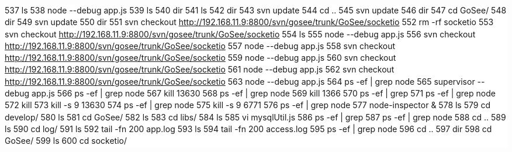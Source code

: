   537  ls
  538  node --debug app.js 
  539  ls
  540  dir
  541  ls
  542  dir
  543  svn update
  544  cd ..
  545  svn update
  546  dir
  547  cd GoSee/
  548  dir
  549  svn update
  550  dir
  551  svn checkout http://192.168.11.9:8800/svn/gosee/trunk/GoSee/socketio
  552  rm -rf socketio
  553  svn checkout http://192.168.11.9:8800/svn/gosee/trunk/GoSee/socketio
  554  ls
  555  node --debug app.js 
  556  svn checkout http://192.168.11.9:8800/svn/gosee/trunk/GoSee/socketio
  557  node --debug app.js 
  558  svn checkout http://192.168.11.9:8800/svn/gosee/trunk/GoSee/socketio
  559  node --debug app.js 
  560  svn checkout http://192.168.11.9:8800/svn/gosee/trunk/GoSee/socketio
  561  node --debug app.js 
  562  svn checkout http://192.168.11.9:8800/svn/gosee/trunk/GoSee/socketio
  563  node --debug app.js 
  564  ps -ef | grep node
  565  supervisor --debug app.js 
  566  ps -ef | grep node
  567  kill 13630
  568  ps -ef | grep node
  569  kill 1366
  570  ps -ef | grep 
  571  ps -ef | grep node
  572  kill 
  573  kill -s 9 13630
  574  ps -ef | grep node
  575  kill -s 9 6771
  576  ps -ef | grep node
  577  node-inspector &
  578  ls
  579  cd develop/
  580  ls
  581  cd GoSee/
  582  ls
  583  cd libs/
  584  ls
  585  vi mysqlUtil.js 
  586  ps -ef | grep 
  587  ps -ef | grep node
  588  cd ..
  589  ls
  590  cd log/
  591  ls
  592  tail -fn 200 app.log
  593  ls
  594  tail -fn 200 access.log 
  595  ps -ef | grep node
  596  cd ..
  597  dir
  598  cd GoSee/
  599  ls
  600  cd socketio/